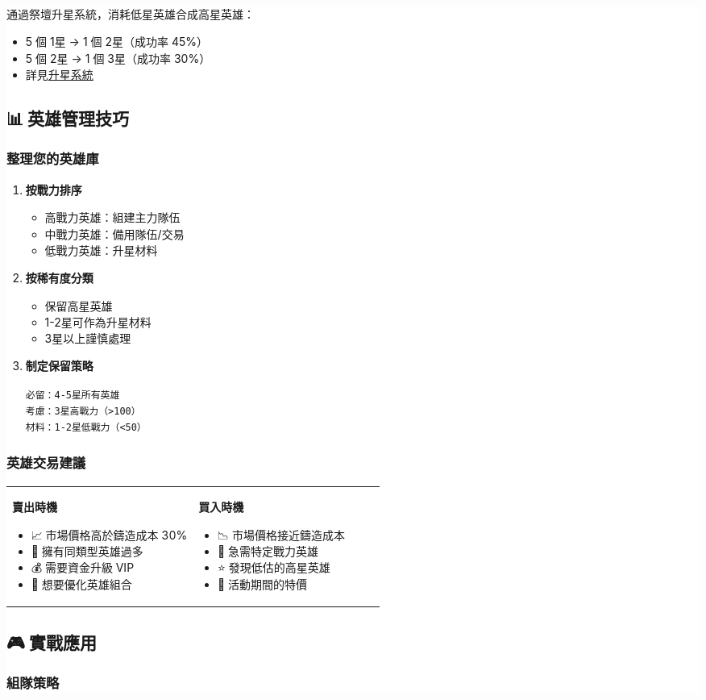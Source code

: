 通過祭壇升星系統，消耗低星英雄合成高星英雄：
- 5 個 1星 → 1 個 2星（成功率 45%）
- 5 個 2星 → 1 個 3星（成功率 30%）
- 詳見[升星系統](../upgrade/altar-system.md)

## 📊 英雄管理技巧

### 整理您的英雄庫

1. **按戰力排序**
   - 高戰力英雄：組建主力隊伍
   - 中戰力英雄：備用隊伍/交易
   - 低戰力英雄：升星材料

2. **按稀有度分類**
   - 保留高星英雄
   - 1-2星可作為升星材料
   - 3星以上謹慎處理

3. **制定保留策略**
   ```
   必留：4-5星所有英雄
   考慮：3星高戰力（>100）
   材料：1-2星低戰力（<50）
   ```

### 英雄交易建議

<table>
<tr>
<td width="50%">

**賣出時機**
- 📈 市場價格高於鑄造成本 30%
- 🎯 擁有同類型英雄過多
- 💰 需要資金升級 VIP
- 🔄 想要優化英雄組合

</td>
<td width="50%">

**買入時機**
- 📉 市場價格接近鑄造成本
- 🎯 急需特定戰力英雄
- ⭐ 發現低估的高星英雄
- 🎁 活動期間的特價

</td>
</tr>
</table>

## 🎮 實戰應用

### 組隊策略
